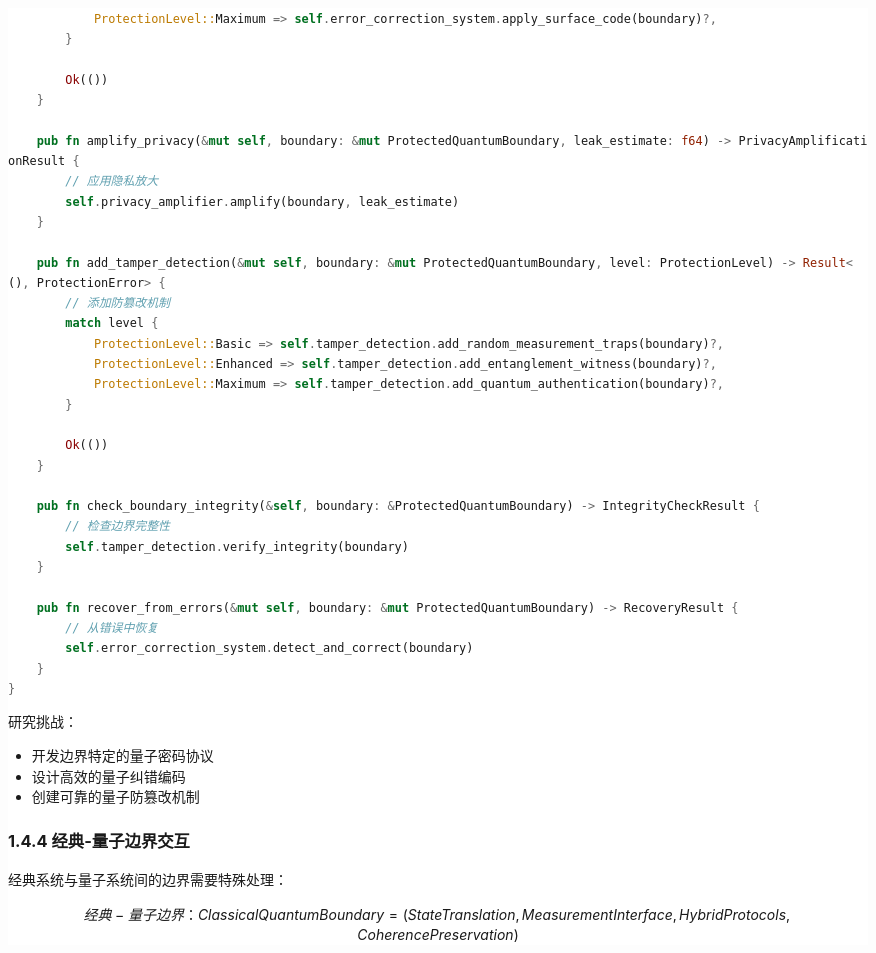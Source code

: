 ```rust
            ProtectionLevel::Maximum => self.error_correction_system.apply_surface_code(boundary)?,
        }
  
        Ok(())
    }
  
    pub fn amplify_privacy(&mut self, boundary: &mut ProtectedQuantumBoundary, leak_estimate: f64) -> PrivacyAmplificationResult {
        // 应用隐私放大
        self.privacy_amplifier.amplify(boundary, leak_estimate)
    }
  
    pub fn add_tamper_detection(&mut self, boundary: &mut ProtectedQuantumBoundary, level: ProtectionLevel) -> Result<(), ProtectionError> {
        // 添加防篡改机制
        match level {
            ProtectionLevel::Basic => self.tamper_detection.add_random_measurement_traps(boundary)?,
            ProtectionLevel::Enhanced => self.tamper_detection.add_entanglement_witness(boundary)?,
            ProtectionLevel::Maximum => self.tamper_detection.add_quantum_authentication(boundary)?,
        }
  
        Ok(())
    }
  
    pub fn check_boundary_integrity(&self, boundary: &ProtectedQuantumBoundary) -> IntegrityCheckResult {
        // 检查边界完整性
        self.tamper_detection.verify_integrity(boundary)
    }
  
    pub fn recover_from_errors(&mut self, boundary: &mut ProtectedQuantumBoundary) -> RecoveryResult {
        // 从错误中恢复
        self.error_correction_system.detect_and_correct(boundary)
    }
}

```

研究挑战：

- 开发边界特定的量子密码协议
- 设计高效的量子纠错编码
- 创建可靠的量子防篡改机制

### 1.4.4 经典-量子边界交互

经典系统与量子系统间的边界需要特殊处理：

```math
经典-量子边界：ClassicalQuantumBoundary = (StateTranslation, MeasurementInterface, HybridProtocols, CoherencePreservation)

```
